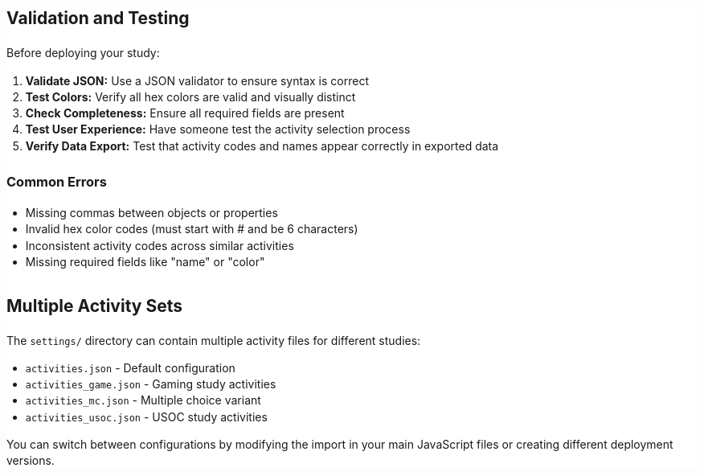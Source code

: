 ## Validation and Testing

Before deploying your study:

1. **Validate JSON:** Use a JSON validator to ensure syntax is correct
2. **Test Colors:** Verify all hex colors are valid and visually distinct
3. **Check Completeness:** Ensure all required fields are present
4. **Test User Experience:** Have someone test the activity selection process
5. **Verify Data Export:** Test that activity codes and names appear correctly in exported data

### Common Errors

- Missing commas between objects or properties
- Invalid hex color codes (must start with # and be 6 characters)
- Inconsistent activity codes across similar activities
- Missing required fields like "name" or "color"

## Multiple Activity Sets

The `settings/` directory can contain multiple activity files for different studies:

- `activities.json` - Default configuration
- `activities_game.json` - Gaming study activities
- `activities_mc.json` - Multiple choice variant
- `activities_usoc.json` - USOC study activities

You can switch between configurations by modifying the import in your main JavaScript files or creating different deployment versions.